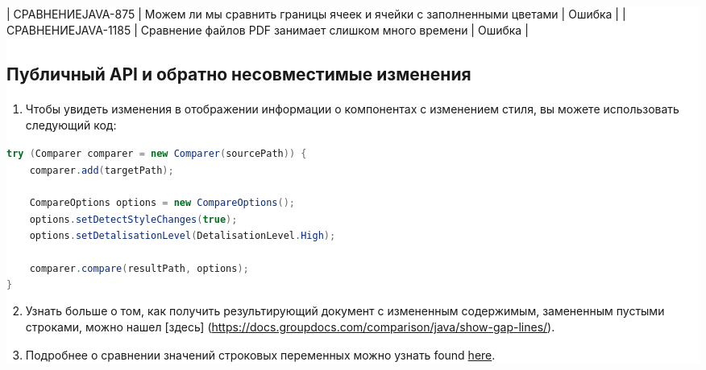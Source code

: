 | СРАВНЕНИЕJAVA-875 | Можем ли мы сравнить границы ячеек и ячейки с заполненными цветами | Ошибка |
| СРАВНЕНИЕJAVA-1185 | Сравнение файлов PDF занимает слишком много времени | Ошибка |

## Публичный API и обратно несовместимые изменения

1. Чтобы увидеть изменения в отображении информации о компонентах с изменением стиля, вы можете использовать следующий код:

```java
try (Comparer comparer = new Comparer(sourcePath)) {
    comparer.add(targetPath);

    CompareOptions options = new CompareOptions();
    options.setDetectStyleChanges(true);
    options.setDetalisationLevel(DetalisationLevel.High);

    comparer.compare(resultPath, options);
}
```

2. Узнать больше о том, как получить результирующий документ с измененным содержимым, замененным пустыми строками, можно
нашел [здесь] (https://docs.groupdocs.com/comparison/java/show-gap-lines/).

3. Подробнее о сравнении значений строковых переменных можно узнать
   found [here](https://docs.groupdocs.com/comparison/java/load-text-from-string/).
